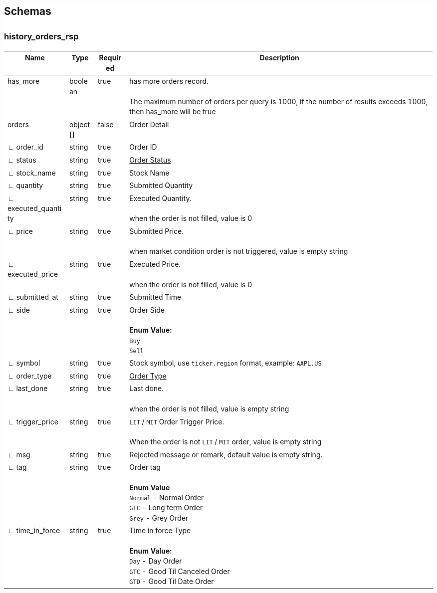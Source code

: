 <aside className="success">
</aside>

## Schemas

### history_orders_rsp

<a id="schemahistory_orders_rsp"></a>
<a id="schemahistory_orders_rsp"></a>

| Name                | Type     | Required | Description                                                                                                                                                                                                                                         |
| ------------------- | -------- | -------- | --------------------------------------------------------------------------------------------------------------------------------------------------------------------------------------------------------------------------------------------------- |
| has_more            | boolean  | true     | has more orders record.<br/><br/>The maximum number of orders per query is 1000, if the number of results exceeds 1000, then has_more will be true                                                                                                  |
| orders              | object[] | false    | Order Detail                                                                                                                                                                                                                                        |
| ∟ order_id          | string   | true     | Order ID                                                                                                                                                                                                                                            |
| ∟ status            | string   | true     | [Order Status](../trade-definition#orderstatus)                                                                                                                                                                                                     |
| ∟ stock_name        | string   | true     | Stock Name                                                                                                                                                                                                                                          |
| ∟ quantity          | string   | true     | Submitted Quantity                                                                                                                                                                                                                                  |
| ∟ executed_quantity | string   | true     | Executed Quantity.<br/><br/>when the order is not filled, value is 0                                                                                                                                                                                |
| ∟ price             | string   | true     | Submitted Price.<br/><br/>when market condition order is not triggered, value is empty string                                                                                                                                                       |
| ∟ executed_price    | string   | true     | Executed Price.<br/><br/>when the order is not filled, value is 0                                                                                                                                                                                   |
| ∟ submitted_at      | string   | true     | Submitted Time                                                                                                                                                                                                                                      |
| ∟ side              | string   | true     | Order Side<br/><br/> **Enum Value:**<br/> `Buy`<br/> `Sell`                                                                                                                                                                                         |
| ∟ symbol            | string   | true     | Stock symbol, use `ticker.region` format, example: `AAPL.US`                                                                                                                                                                                        |
| ∟ order_type        | string   | true     | [Order Type](../trade-definition#ordertype)                                                                                                                                                                                                         |
| ∟ last_done         | string   | true     | Last done.<br/><br/>when the order is not filled, value is empty string                                                                                                                                                                             |
| ∟ trigger_price     | string   | true     | `LIT` / `MIT` Order Trigger Price.<br/><br/>When the order is not `LIT` / `MIT` order, value is empty string                                                                                                                                        |
| ∟ msg               | string   | true     | Rejected message or remark, default value is empty string.                                                                                                                                                                                          |
| ∟ tag               | string   | true     | Order tag<br/><br/> **Enum Value**<br/> `Normal` - Normal Order<br/> `GTC` - Long term Order<br/> `Grey` - Grey Order                                                                                                                               |
| ∟ time_in_force     | string   | true     | Time in force Type<br/><br/> **Enum Value:**<br/> `Day` - Day Order<br/> `GTC` - Good Til Canceled Order<br/> `GTD` - Good Til Date Order                                                                                                           |